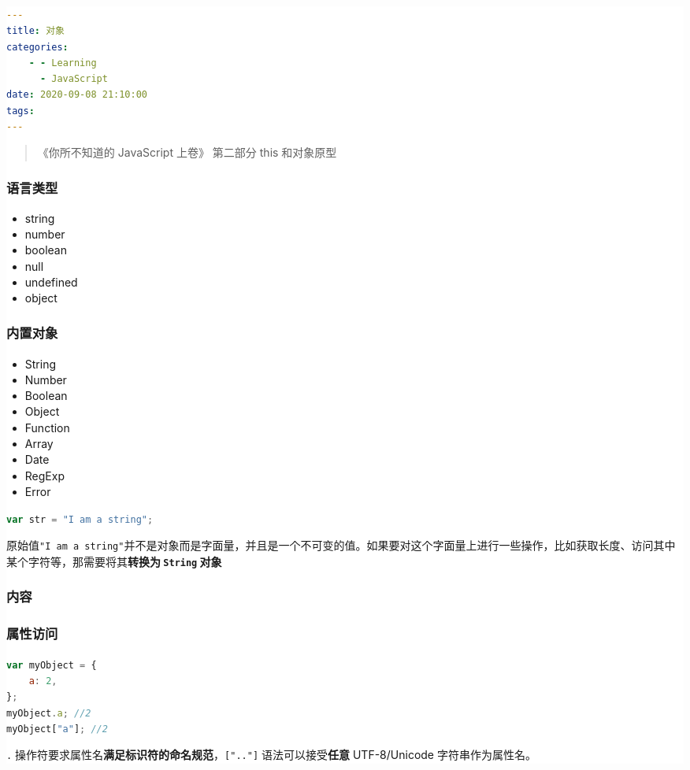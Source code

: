```yaml
---
title: 对象
categories:
    - - Learning
      - JavaScript
date: 2020-09-08 21:10:00
tags:
---
```


> 《你所不知道的 JavaScript 上卷》 第二部分 this 和对象原型

### 语言类型

-   string
-   number
-   boolean
-   null
-   undefined
-   object

### 内置对象

-   String
-   Number
-   Boolean
-   Object
-   Function
-   Array
-   Date
-   RegExp
-   Error

```js
var str = "I am a string";
```

原始值`"I am a string"`并不是对象而是字面量，并且是一个不可变的值。如果要对这个字面量上进行一些操作，比如获取长度、访问其中某个字符等，那需要将其**转换为 `String` 对象**

### 内容

### 属性访问

```js
var myObject = {
	a: 2,
};
myObject.a; //2
myObject["a"]; //2
```

`.` 操作符要求属性名**满足标识符的命名规范**，`[".."]` 语法可以接受**任意** UTF-8/Unicode 字符串作为属性名。
